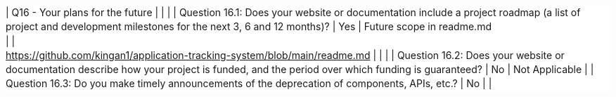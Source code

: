 | Q16 - Your plans for the future                                                                                                                                                                                                                                                                                                                                                                                    |                 |                                                                                                                                                                               |
| Question 16.1: Does your website or documentation include a project roadmap (a list of project and development milestones for the next 3, 6 and 12 months)?                                                                                                                                                                                                                                                        | Yes             | Future scope in readme.md<br />                                                                                                                                               |
| <br />https://github.com/kingan1/application-tracking-system/blob/main/readme.md                                                                                                                                                                                                                                                                                                                                   |                 |                                                                                                                                                                               |
| Question 16.2: Does your website or documentation describe how your project is funded, and the period over which funding is guaranteed?                                                                                                                                                                                                                                                                            | No              | Not Applicable                                                                                                                                                                |
| Question 16.3: Do you make timely announcements of the deprecation of components, APIs, etc.?                                                                                                                                                                                                                                                                                                                      | No              |                                                                                                                                                                               |
